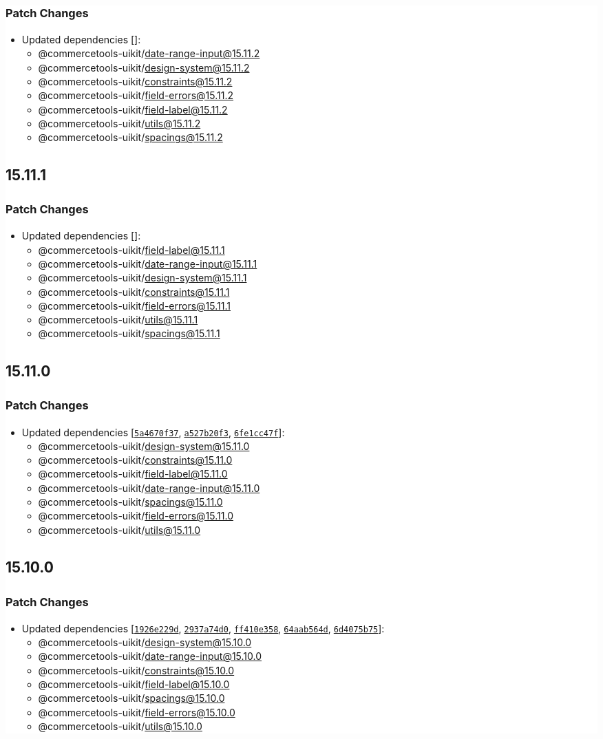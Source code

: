 ### Patch Changes

- Updated dependencies []:
  - @commercetools-uikit/date-range-input@15.11.2
  - @commercetools-uikit/design-system@15.11.2
  - @commercetools-uikit/constraints@15.11.2
  - @commercetools-uikit/field-errors@15.11.2
  - @commercetools-uikit/field-label@15.11.2
  - @commercetools-uikit/utils@15.11.2
  - @commercetools-uikit/spacings@15.11.2

## 15.11.1

### Patch Changes

- Updated dependencies []:
  - @commercetools-uikit/field-label@15.11.1
  - @commercetools-uikit/date-range-input@15.11.1
  - @commercetools-uikit/design-system@15.11.1
  - @commercetools-uikit/constraints@15.11.1
  - @commercetools-uikit/field-errors@15.11.1
  - @commercetools-uikit/utils@15.11.1
  - @commercetools-uikit/spacings@15.11.1

## 15.11.0

### Patch Changes

- Updated dependencies [[`5a4670f37`](https://github.com/commercetools/ui-kit/commit/5a4670f3777a77fa43ca2067f61e5063f6eb34fa), [`a527b20f3`](https://github.com/commercetools/ui-kit/commit/a527b20f3fbbf2aafd4f4c36d24f901ef53763d3), [`6fe1cc47f`](https://github.com/commercetools/ui-kit/commit/6fe1cc47f5c45389d9f497267bc860223c81589b)]:
  - @commercetools-uikit/design-system@15.11.0
  - @commercetools-uikit/constraints@15.11.0
  - @commercetools-uikit/field-label@15.11.0
  - @commercetools-uikit/date-range-input@15.11.0
  - @commercetools-uikit/spacings@15.11.0
  - @commercetools-uikit/field-errors@15.11.0
  - @commercetools-uikit/utils@15.11.0

## 15.10.0

### Patch Changes

- Updated dependencies [[`1926e229d`](https://github.com/commercetools/ui-kit/commit/1926e229da10a13be9f9e8b9da9331418f0c7e39), [`2937a74d0`](https://github.com/commercetools/ui-kit/commit/2937a74d0d5f669e8cc74af571b330bac6a038ee), [`ff410e358`](https://github.com/commercetools/ui-kit/commit/ff410e358dcce1eb0c30a873969765c9adadcbd3), [`64aab564d`](https://github.com/commercetools/ui-kit/commit/64aab564d2e66ecf7841b8e4b0cdb2d357d54ff6), [`6d4075b75`](https://github.com/commercetools/ui-kit/commit/6d4075b754029eda6b54d2b9a2845fbddbb6faa7)]:
  - @commercetools-uikit/design-system@15.10.0
  - @commercetools-uikit/date-range-input@15.10.0
  - @commercetools-uikit/constraints@15.10.0
  - @commercetools-uikit/field-label@15.10.0
  - @commercetools-uikit/spacings@15.10.0
  - @commercetools-uikit/field-errors@15.10.0
  - @commercetools-uikit/utils@15.10.0

